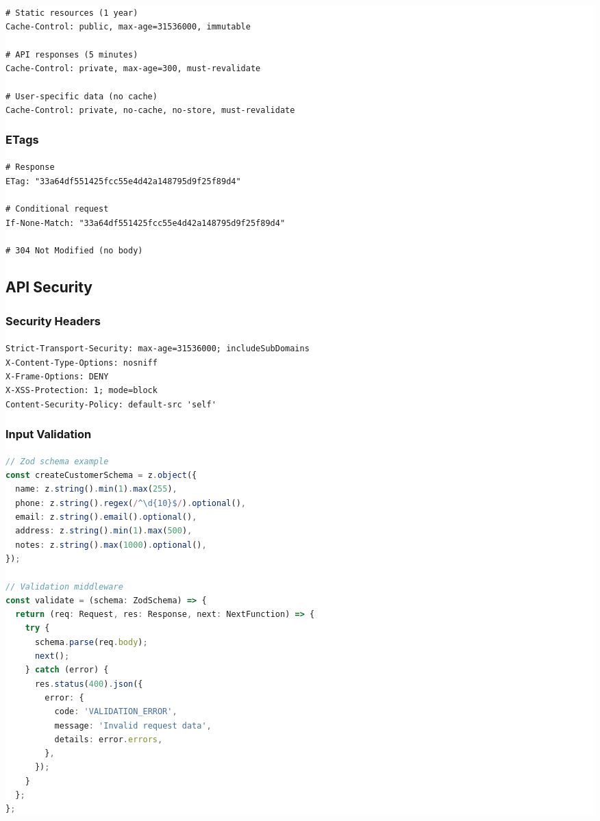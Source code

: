 ```http
# Static resources (1 year)
Cache-Control: public, max-age=31536000, immutable

# API responses (5 minutes)
Cache-Control: private, max-age=300, must-revalidate

# User-specific data (no cache)
Cache-Control: private, no-cache, no-store, must-revalidate
```

### ETags

```http
# Response
ETag: "33a64df551425fcc55e4d42a148795d9f25f89d4"

# Conditional request
If-None-Match: "33a64df551425fcc55e4d42a148795d9f25f89d4"

# 304 Not Modified (no body)
```

## API Security

### Security Headers

```http
Strict-Transport-Security: max-age=31536000; includeSubDomains
X-Content-Type-Options: nosniff
X-Frame-Options: DENY
X-XSS-Protection: 1; mode=block
Content-Security-Policy: default-src 'self'
```

### Input Validation

```typescript
// Zod schema example
const createCustomerSchema = z.object({
  name: z.string().min(1).max(255),
  phone: z.string().regex(/^\d{10}$/).optional(),
  email: z.string().email().optional(),
  address: z.string().min(1).max(500),
  notes: z.string().max(1000).optional(),
});

// Validation middleware
const validate = (schema: ZodSchema) => {
  return (req: Request, res: Response, next: NextFunction) => {
    try {
      schema.parse(req.body);
      next();
    } catch (error) {
      res.status(400).json({
        error: {
          code: 'VALIDATION_ERROR',
          message: 'Invalid request data',
          details: error.errors,
        },
      });
    }
  };
};
```
